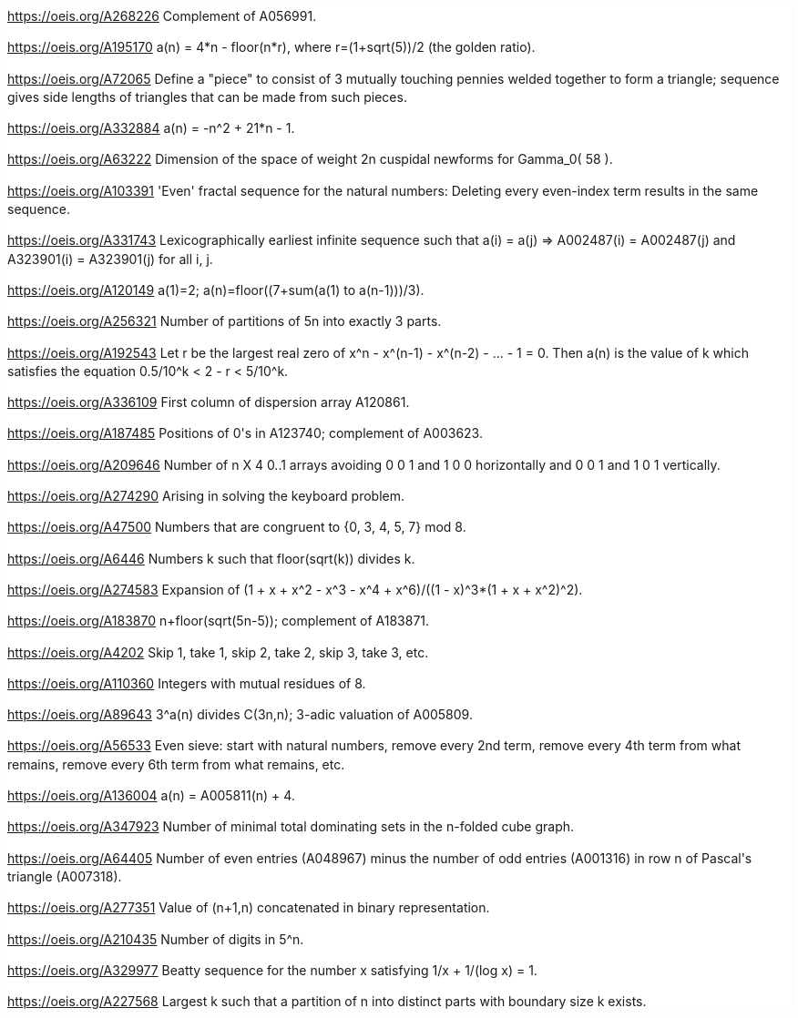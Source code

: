 https://oeis.org/A268226 Complement of A056991.

https://oeis.org/A195170 a(n) = 4\*n - floor(n\*r), where r=(1+sqrt(5))/2 (the golden ratio).

https://oeis.org/A72065 Define a "piece" to consist of 3 mutually touching pennies welded together to form a triangle; sequence gives side lengths of triangles that can be made from such pieces.

https://oeis.org/A332884 a(n) = -n^2 + 21\*n - 1.

https://oeis.org/A63222 Dimension of the space of weight 2n cuspidal newforms for Gamma_0( 58 ).

https://oeis.org/A103391 'Even' fractal sequence for the natural numbers: Deleting every even-index term results in the same sequence.

https://oeis.org/A331743 Lexicographically earliest infinite sequence such that a(i) = a(j) => A002487(i) = A002487(j) and A323901(i) = A323901(j) for all i, j.

https://oeis.org/A120149 a(1)=2; a(n)=floor((7+sum(a(1) to a(n-1)))/3).

https://oeis.org/A256321 Number of partitions of 5n into exactly 3 parts.

https://oeis.org/A192543 Let r be the largest real zero of x^n - x^(n-1) - x^(n-2) - ... - 1 = 0. Then a(n) is the value of k which satisfies the equation 0.5/10^k < 2 - r < 5/10^k.

https://oeis.org/A336109 First column of dispersion array A120861.

https://oeis.org/A187485 Positions of 0's in A123740; complement of A003623.

https://oeis.org/A209646 Number of n X 4 0..1 arrays avoiding 0 0 1 and 1 0 0 horizontally and 0 0 1 and 1 0 1 vertically.

https://oeis.org/A274290 Arising in solving the keyboard problem.

https://oeis.org/A47500 Numbers that are congruent to {0, 3, 4, 5, 7} mod 8.

https://oeis.org/A6446 Numbers k such that floor(sqrt(k)) divides k.

https://oeis.org/A274583 Expansion of (1 + x + x^2 - x^3 - x^4 + x^6)/((1 - x)^3\*(1 + x + x^2)^2).

https://oeis.org/A183870 n+floor(sqrt(5n-5)); complement of A183871.

https://oeis.org/A4202 Skip 1, take 1, skip 2, take 2, skip 3, take 3, etc.

https://oeis.org/A110360 Integers with mutual residues of 8.

https://oeis.org/A89643 3^a(n) divides C(3n,n); 3-adic valuation of A005809.

https://oeis.org/A56533 Even sieve: start with natural numbers, remove every 2nd term, remove every 4th term from what remains, remove every 6th term from what remains, etc.

https://oeis.org/A136004 a(n) = A005811(n) + 4.

https://oeis.org/A347923 Number of minimal total dominating sets in the n-folded cube graph.

https://oeis.org/A64405 Number of even entries (A048967) minus the number of odd entries (A001316) in row n of Pascal's triangle (A007318).

https://oeis.org/A277351 Value of (n+1,n) concatenated in binary representation.

https://oeis.org/A210435 Number of digits in 5^n.

https://oeis.org/A329977 Beatty sequence for the number x satisfying 1/x + 1/(log x) = 1.

https://oeis.org/A227568 Largest k such that a partition of n into distinct parts with boundary size k exists.
